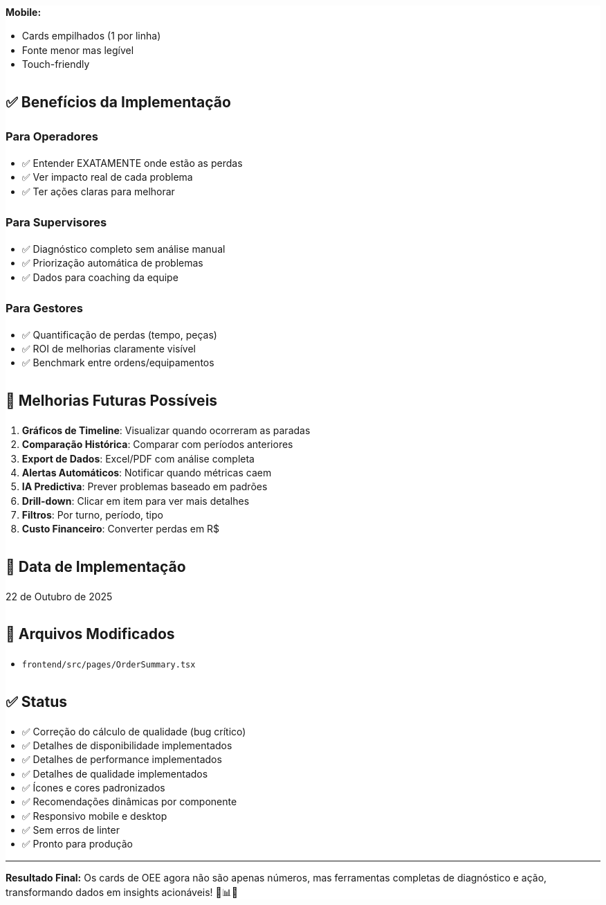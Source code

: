 **Mobile:**
- Cards empilhados (1 por linha)
- Fonte menor mas legível
- Touch-friendly

## ✅ Benefícios da Implementação

### Para Operadores
- ✅ Entender EXATAMENTE onde estão as perdas
- ✅ Ver impacto real de cada problema
- ✅ Ter ações claras para melhorar

### Para Supervisores
- ✅ Diagnóstico completo sem análise manual
- ✅ Priorização automática de problemas
- ✅ Dados para coaching da equipe

### Para Gestores
- ✅ Quantificação de perdas (tempo, peças)
- ✅ ROI de melhorias claramente visível
- ✅ Benchmark entre ordens/equipamentos

## 🚀 Melhorias Futuras Possíveis

1. **Gráficos de Timeline**: Visualizar quando ocorreram as paradas
2. **Comparação Histórica**: Comparar com períodos anteriores
3. **Export de Dados**: Excel/PDF com análise completa
4. **Alertas Automáticos**: Notificar quando métricas caem
5. **IA Predictiva**: Prever problemas baseado em padrões
6. **Drill-down**: Clicar em item para ver mais detalhes
7. **Filtros**: Por turno, período, tipo
8. **Custo Financeiro**: Converter perdas em R$

## 📅 Data de Implementação

22 de Outubro de 2025

## 📝 Arquivos Modificados

- `frontend/src/pages/OrderSummary.tsx`

## ✅ Status

- ✅ Correção do cálculo de qualidade (bug crítico)
- ✅ Detalhes de disponibilidade implementados
- ✅ Detalhes de performance implementados
- ✅ Detalhes de qualidade implementados
- ✅ Ícones e cores padronizados
- ✅ Recomendações dinâmicas por componente
- ✅ Responsivo mobile e desktop
- ✅ Sem erros de linter
- ✅ Pronto para produção

---

**Resultado Final:** Os cards de OEE agora não são apenas números, mas ferramentas completas de diagnóstico e ação, transformando dados em insights acionáveis! 🎯📊✨


